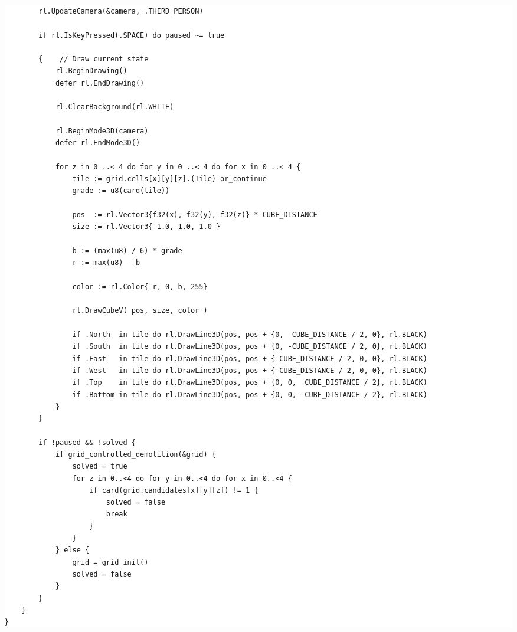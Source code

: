 ```odin
        rl.UpdateCamera(&camera, .THIRD_PERSON)

        if rl.IsKeyPressed(.SPACE) do paused ~= true

        {    // Draw current state
            rl.BeginDrawing()
            defer rl.EndDrawing()
    
            rl.ClearBackground(rl.WHITE)
    
            rl.BeginMode3D(camera)
            defer rl.EndMode3D()

            for z in 0 ..< 4 do for y in 0 ..< 4 do for x in 0 ..< 4 {
                tile := grid.cells[x][y][z].(Tile) or_continue
                grade := u8(card(tile))
    
                pos  := rl.Vector3{f32(x), f32(y), f32(z)} * CUBE_DISTANCE
                size := rl.Vector3{ 1.0, 1.0, 1.0 }
    
                b := (max(u8) / 6) * grade
                r := max(u8) - b
    
                color := rl.Color{ r, 0, b, 255}
    
                rl.DrawCubeV( pos, size, color )
    
                if .North  in tile do rl.DrawLine3D(pos, pos + {0,  CUBE_DISTANCE / 2, 0}, rl.BLACK)
                if .South  in tile do rl.DrawLine3D(pos, pos + {0, -CUBE_DISTANCE / 2, 0}, rl.BLACK)
                if .East   in tile do rl.DrawLine3D(pos, pos + { CUBE_DISTANCE / 2, 0, 0}, rl.BLACK)
                if .West   in tile do rl.DrawLine3D(pos, pos + {-CUBE_DISTANCE / 2, 0, 0}, rl.BLACK)
                if .Top    in tile do rl.DrawLine3D(pos, pos + {0, 0,  CUBE_DISTANCE / 2}, rl.BLACK)
                if .Bottom in tile do rl.DrawLine3D(pos, pos + {0, 0, -CUBE_DISTANCE / 2}, rl.BLACK)
            }
        }

        if !paused && !solved {
            if grid_controlled_demolition(&grid) {
                solved = true
                for z in 0..<4 do for y in 0..<4 do for x in 0..<4 {
                    if card(grid.candidates[x][y][z]) != 1 {
                        solved = false 
                        break
                    }
                }
            } else { 
                grid = grid_init() 
                solved = false
            }
        }
    }
}
```


[^1]: The original tile set inspired a number of games by Christian Freeling. One of them is Dominions, for which I wrote [an implementation in Odin](@/thoughts/2024-09-01-the-garden-of-odin/index.md).
[^2]: This is what Freeling calls a "Transcendental solution".
[^3]: This might sound heretical in Sudoku, but in well constructed Sudoku puzzles there is always at least one cell with exactly one candidate in any given puzzle state thought solving. If ever there are not any, either it is not a well constructed puzzle, or the solver is unaware of the Ring of Phistomefel.
[^edges]: Nor does it into account the edges of the Grid (where only Red faces may, well, face.) However, the edges of the Grid are unlikely to be reached, so I will ignore that for now.
[^metaphor]: Yes I am totally mixing metaphors right now. Way beyond Quantum Mechanics and well into AEC. Roll with it.
[^symmetric]: More interesting variations can include a search for only symmetrical solutions. This would require additional, more complex constraints in candidate placements. Nothing that cannot be dome but a whole lot more code.
[^iterating]: Iterating on this would be a lot more pleasant if generating the solution was faster. Maybe I should not have skipped that distributing work across threads step.
[^warning]: "`Declaration of 'grid' may cause a stack overflow due to its type 'Grid' having a size of 297912 bytes`"
[^exception]: There was one exception where it terminated in 9 seconds. I realized that `0` being the first ID it always tests makes it fill everything with `Air` tiles.